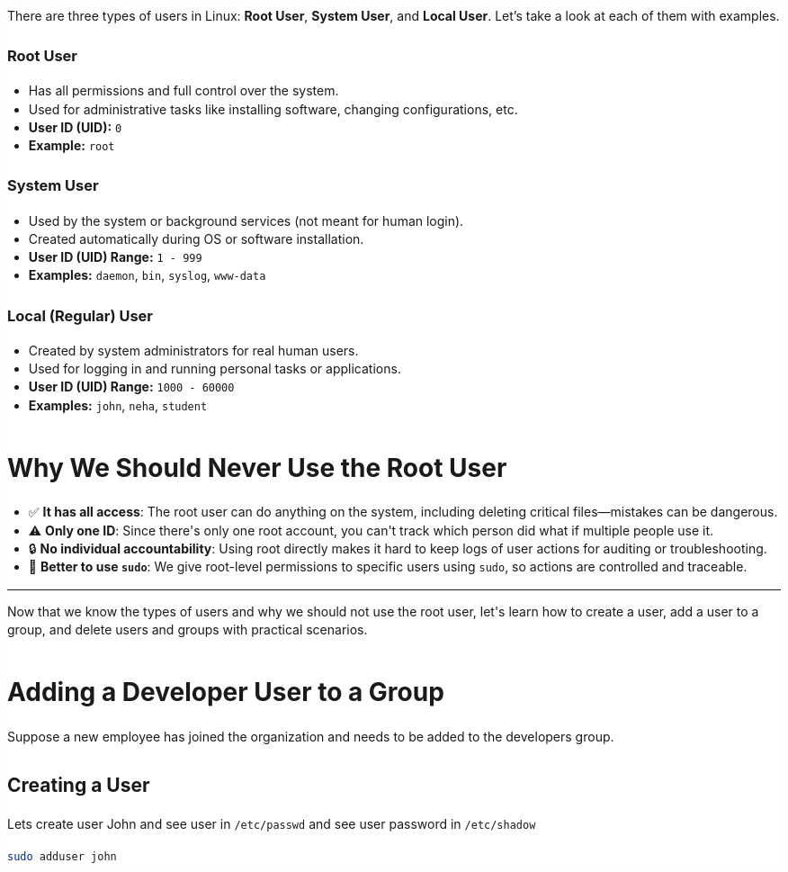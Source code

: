There are three types of users in Linux: **Root User**, **System User**, and **Local User**. Let’s take a look at each of them with examples.

### **Root User**

- Has all permissions and full control over the system.
- Used for administrative tasks like installing software, changing configurations, etc.
- **User ID (UID):** `0`
- **Example:** `root`

### **System User**

- Used by the system or background services (not meant for human login).
- Created automatically during OS or software installation.
- **User ID (UID) Range:** `1 - 999`
- **Examples:** `daemon`, `bin`, `syslog`, `www-data`

### **Local (Regular) User**

- Created by system administrators for real human users.
- Used for logging in and running personal tasks or applications.
- **User ID (UID) Range:** `1000 - 60000`
- **Examples:** `john`, `neha`, `student`

# Why We Should Never Use the Root User

- ✅ **It has all access**: The root user can do anything on the system, including deleting critical files—mistakes can be dangerous.
- ⚠️ **Only one ID**: Since there's only one root account, you can't track which person did what if multiple people use it.
- 🔒 **No individual accountability**: Using root directly makes it hard to keep logs of user actions for auditing or troubleshooting.
- 🔐 **Better to use `sudo`**: We give root-level permissions to specific users using `sudo`, so actions are controlled and traceable.

---

Now that we know the types of users and why we should not use the root user, let's learn how to create a user, add a user to a group, and delete users and groups with practical scenarios.

# Adding a Developer User to a Group

Suppose a new employee has joined the organization and needs to be added to the developers group.

## Creating a User

Lets create user John and see user in `/etc/passwd` and see user password in `/etc/shadow`

```bash
sudo adduser john
```
